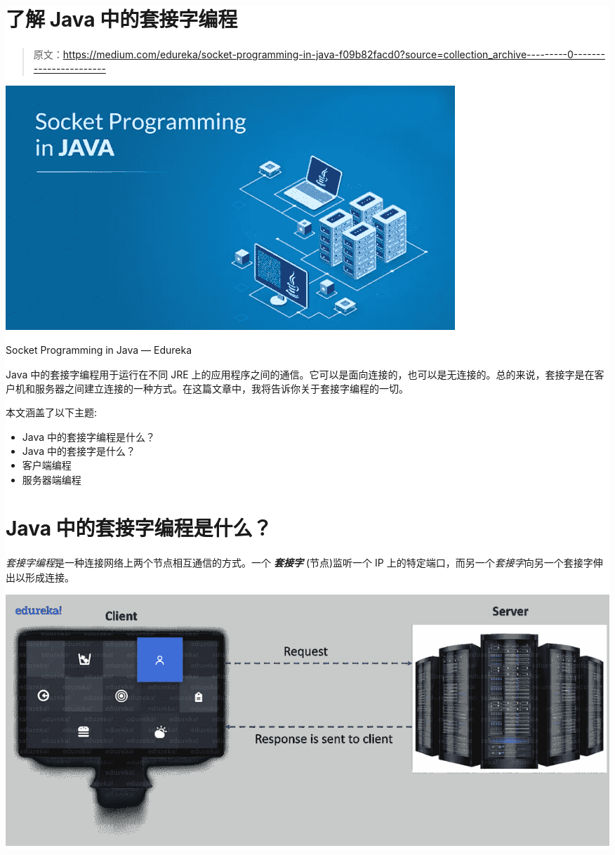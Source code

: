# 了解 Java 中的套接字编程

> 原文：<https://medium.com/edureka/socket-programming-in-java-f09b82facd0?source=collection_archive---------0----------------------->

![](img/4bde10f7adc3d72db60f77ff67c200a5.png)

Socket Programming in Java — Edureka

Java 中的套接字编程用于运行在不同 JRE 上的应用程序之间的通信。它可以是面向连接的，也可以是无连接的。总的来说，套接字是在客户机和服务器之间建立连接的一种方式。在这篇文章中，我将告诉你关于套接字编程的一切。

本文涵盖了以下主题:

*   Java 中的套接字编程是什么？
*   Java 中的套接字是什么？
*   客户端编程
*   服务器端编程

# Java 中的套接字编程是什么？

*套接字编程*是一种连接网络上两个节点相互通信的方式。一个 ***套接字*** (节点)监听一个 IP 上的特定端口，而另一个*套接字*向另一个套接字伸出以形成连接。

![](img/144f712e6b0d4faba88573255ba868a7.png)
